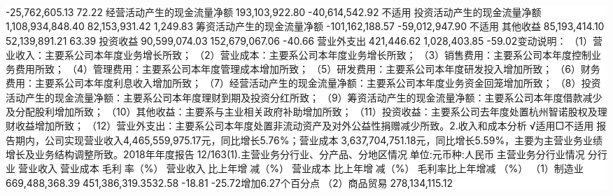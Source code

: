 -25,762,605.13
72.22
经营活动产生的现金流量净额
193,103,922.80
-40,614,542.92
不适用
投资活动产生的现金流量净额
1,108,934,848.40
82,153,931.42
1,249.83
筹资活动产生的现金流量净额
-101,162,188.57
-59,012,947.90
不适用
其他收益
85,193,414.10
52,139,891.21
63.39
投资收益
90,599,074.03
152,679,067.06
-40.66
营业外支出
421,446.62
1,028,403.85
-59.02变动说明：
（1）营业收入：主要系公司本年度业务增长所致；
（2）营业成本：主要系公司本年度业务增长所致；
（3）销售费用：主要系公司本年度控制业务费用所致；
（4）管理费用：主要系公司本年度管理成本增加所致；
（5）研发费用：主要系公司本年度研发投入增加所致；
（6）财务费用：主要系公司本年度利息收入增加所致；
（7）经营活动产生的现金流量净额：主要系公司本年度业务资金回笼增加所致；
（8）投资活动产生的现金流量净额：主要系公司本年度理财到期及投资分红所致；
（9）筹资活动产生的现金流量净额：主要系公司本年度借款减少及分配股利增加所致；
（10）其他收益：主要系与主业相关政府补助增加所致；
（11）投资收益：主要系公司去年度处置杭州智诺股权及理财收益增加所致；
（12）营业外支出：主要系公司本年度处置非流动资产及对外公益性捐赠减少所致。2.收入和成本分析
√适用□不适用
报告期内，公司实现营业收入4,465,559,975.17元，同比增长5.76%；营业成本
3,637,704,751.18元，同比增长5.59%，主要为主营业务业绩增长及业务结构调整所致。2018年年度报告
12/163(1).主营业务分行业、分产品、分地区情况
单位:元币种:人民币
主营业务分行业情况
分行业
营业收入
营业成本
毛利
率（%）
营业收入
比上年增
减（%）
营业成本
比上年增
减（%）
毛利率比上年增减
（%）
（1）制造业
669,488,368.39
451,386,319.3532.58
-18.81
-25.72增加6.27个百分点
（2）商品贸易
278,134,115.12
